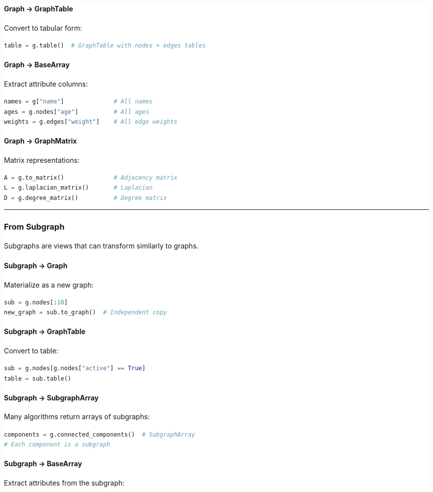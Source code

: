 #### Graph → GraphTable
Convert to tabular form:

```python
table = g.table()  # GraphTable with nodes + edges tables
```

#### Graph → BaseArray
Extract attribute columns:

```python
names = g["name"]              # All names
ages = g.nodes["age"]          # All ages
weights = g.edges["weight"]    # All edge weights
```

#### Graph → GraphMatrix
Matrix representations:

```python
A = g.to_matrix()              # Adjacency matrix
L = g.laplacian_matrix()       # Laplacian
D = g.degree_matrix()          # Degree matrix
```

---

### From Subgraph

Subgraphs are views that can transform similarly to graphs.

#### Subgraph → Graph
Materialize as a new graph:

```python
sub = g.nodes[:10]
new_graph = sub.to_graph()  # Independent copy
```

#### Subgraph → GraphTable
Convert to table:

```python
sub = g.nodes[g.nodes["active"] == True]
table = sub.table()
```

#### Subgraph → SubgraphArray
Many algorithms return arrays of subgraphs:

```python
components = g.connected_components()  # SubgraphArray
# Each component is a subgraph
```

#### Subgraph → BaseArray
Extract attributes from the subgraph:
